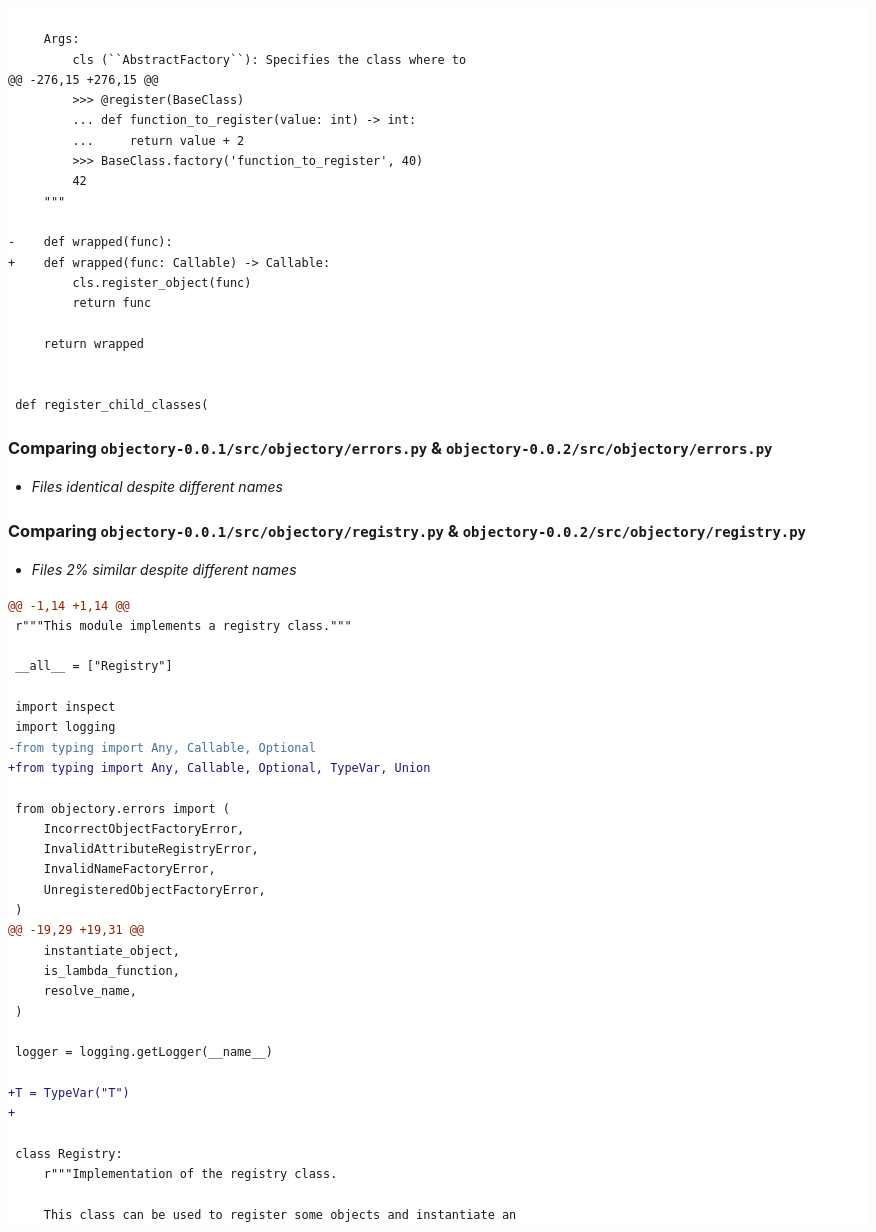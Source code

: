 ```
 
     Args:
         cls (``AbstractFactory``): Specifies the class where to
@@ -276,15 +276,15 @@
         >>> @register(BaseClass)
         ... def function_to_register(value: int) -> int:
         ...     return value + 2
         >>> BaseClass.factory('function_to_register', 40)
         42
     """
 
-    def wrapped(func):
+    def wrapped(func: Callable) -> Callable:
         cls.register_object(func)
         return func
 
     return wrapped
 
 
 def register_child_classes(
```

### Comparing `objectory-0.0.1/src/objectory/errors.py` & `objectory-0.0.2/src/objectory/errors.py`

 * *Files identical despite different names*

### Comparing `objectory-0.0.1/src/objectory/registry.py` & `objectory-0.0.2/src/objectory/registry.py`

 * *Files 2% similar despite different names*

```diff
@@ -1,14 +1,14 @@
 r"""This module implements a registry class."""
 
 __all__ = ["Registry"]
 
 import inspect
 import logging
-from typing import Any, Callable, Optional
+from typing import Any, Callable, Optional, TypeVar, Union
 
 from objectory.errors import (
     IncorrectObjectFactoryError,
     InvalidAttributeRegistryError,
     InvalidNameFactoryError,
     UnregisteredObjectFactoryError,
 )
@@ -19,29 +19,31 @@
     instantiate_object,
     is_lambda_function,
     resolve_name,
 )
 
 logger = logging.getLogger(__name__)
 
+T = TypeVar("T")
+
 
 class Registry:
     r"""Implementation of the registry class.
 
     This class can be used to register some objects and instantiate an
```